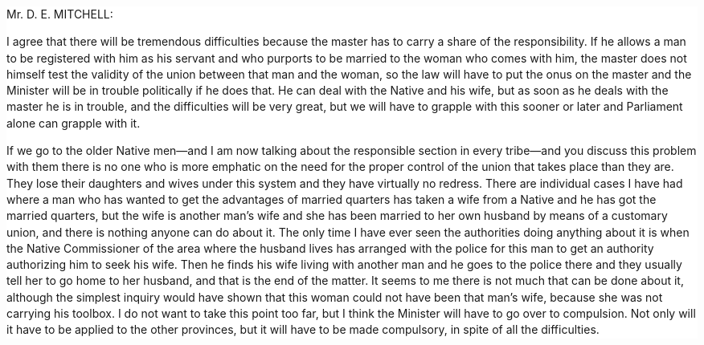 </speech>

<speech by="#mitchell">

<from>Mr. <person refersTo="hansard_za">D. E. MITCHELL</person>:</from>

<p>I agree that there will be tremendous difficulties because the master has to carry a share of the responsibility. If he allows a man to be registered with him as his servant and who purports to be married to the woman who comes with him, the master does not himself test the validity of the union between that man and the woman, so the law will have to put the onus on the master and the Minister will be in trouble politically if he does that. He can deal with the Native and his wife, but as soon as he deals with the master he is in trouble, and the difficulties will be very great, but we will have to grapple with this sooner or later and Parliament alone can grapple with it.</p>

<p>If we go to the older Native men&#x2014;and I am now talking about the responsible section in every tribe&#x2014;and you discuss this problem <span class="col_2089-2090" refersTo="page_1061"/>with them there is no one who is more emphatic on the need for the proper control of the union that takes place than they are. They lose their daughters and wives under this system and they have virtually no redress. There are individual cases I have had where a man who has wanted to get the advantages of married quarters has taken a wife from a Native and he has got the married quarters, but the wife is another man&#x2019;s wife and she has been married to her own husband by means of a customary union, and there is nothing anyone can do about it. The only time I have ever seen the authorities doing anything about it is when the Native Commissioner of the area where the husband lives has arranged with the police for this man to get an authority authorizing him to seek his wife. Then he finds his wife living with another man and he goes to the police there and they usually tell her to go home to her husband, and that is the end of the matter. It seems to me there is not much that can be done about it, although the simplest inquiry would have shown that this woman could not have been that man&#x2019;s wife, because she was not carrying his toolbox. I do not want to take this point too far, but I think the Minister will have to go over to compulsion. Not only will it have to be applied to the other provinces, but it will have to be made compulsory, in spite of all the difficulties.</p>
